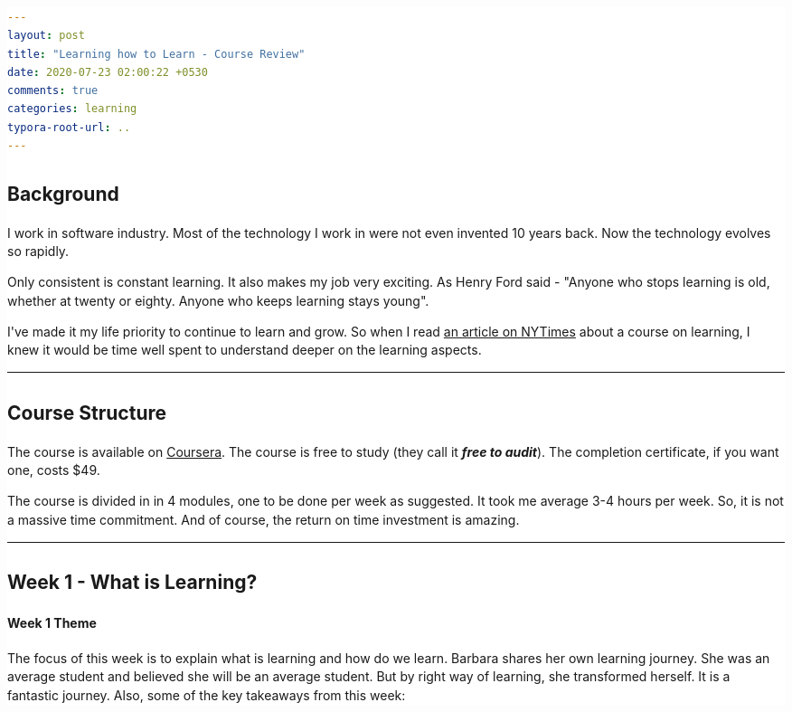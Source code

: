 ```yaml
---
layout: post
title: "Learning how to Learn - Course Review"
date: 2020-07-23 02:00:22 +0530
comments: true
categories: learning
typora-root-url: ..
---
```






## Background

I work in software industry. Most of the technology I work in were not even invented 10 years back. Now the technology evolves so rapidly. 

Only consistent is constant learning. It also makes my job very exciting. As Henry Ford said - "Anyone who stops learning is old, whether at twenty or eighty. Anyone who keeps learning stays young". 

I've made it my life priority to continue to learn and grow. So when I read [an article on NYTimes](https://www.nytimes.com/2017/08/04/education/edlife/learning-how-to-learn-barbara-oakley.html) about a course on learning, I knew it would be time well spent to understand deeper on the learning aspects. 

------



## Course Structure

The course is available on [Coursera](https://www.coursera.org/learn/learning-how-to-learn).  The course is free to study (they call it ***free to audit***). The completion certificate, if you want one, costs $49. 

The course is divided in in 4 modules, one to be done per week as suggested. It took me average 3-4 hours per week. So, it is not a massive time commitment. And of course, the return on time investment is amazing. 

------




## Week 1 - What is Learning?

#### Week 1 Theme

The focus of this week is to explain what is learning and how do we learn. Barbara shares her own learning journey. She was an average student and believed she will be an average student. But by right way of learning, she transformed herself. It is a fantastic journey. Also, some of the key takeaways from this week:

